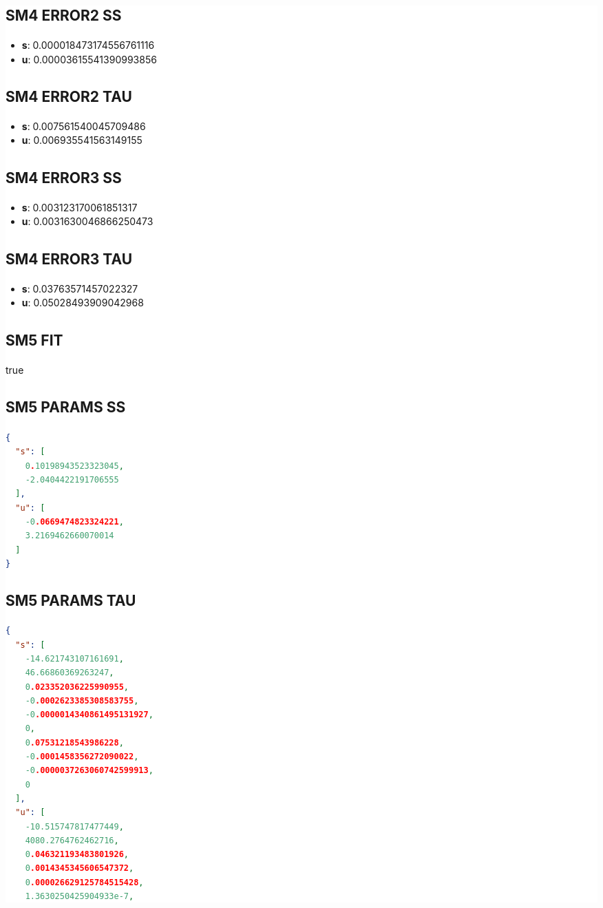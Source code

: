 ## SM4 ERROR2 SS

- **s**: 0.000018473174556761116
- **u**: 0.00003615541390993856

## SM4 ERROR2 TAU

- **s**: 0.007561540045709486
- **u**: 0.006935541563149155

## SM4 ERROR3 SS

- **s**: 0.003123170061851317
- **u**: 0.0031630046866250473

## SM4 ERROR3 TAU

- **s**: 0.03763571457022327
- **u**: 0.05028493909042968

## SM5 FIT

true

## SM5 PARAMS SS

```json
{
  "s": [
    0.10198943523323045,
    -2.0404422191706555
  ],
  "u": [
    -0.0669474823324221,
    3.2169462660070014
  ]
}
```

## SM5 PARAMS TAU

```json
{
  "s": [
    -14.621743107161691,
    46.66860369263247,
    0.023352036225990955,
    -0.0002623385308583755,
    -0.0000014340861495131927,
    0,
    0.07531218543986228,
    -0.0001458356272090022,
    -0.0000037263060742599913,
    0
  ],
  "u": [
    -10.515747817477449,
    4080.2764762462716,
    0.046321193483801926,
    0.0014345345606547372,
    0.000026629125784515428,
    1.3630250425904933e-7,
```